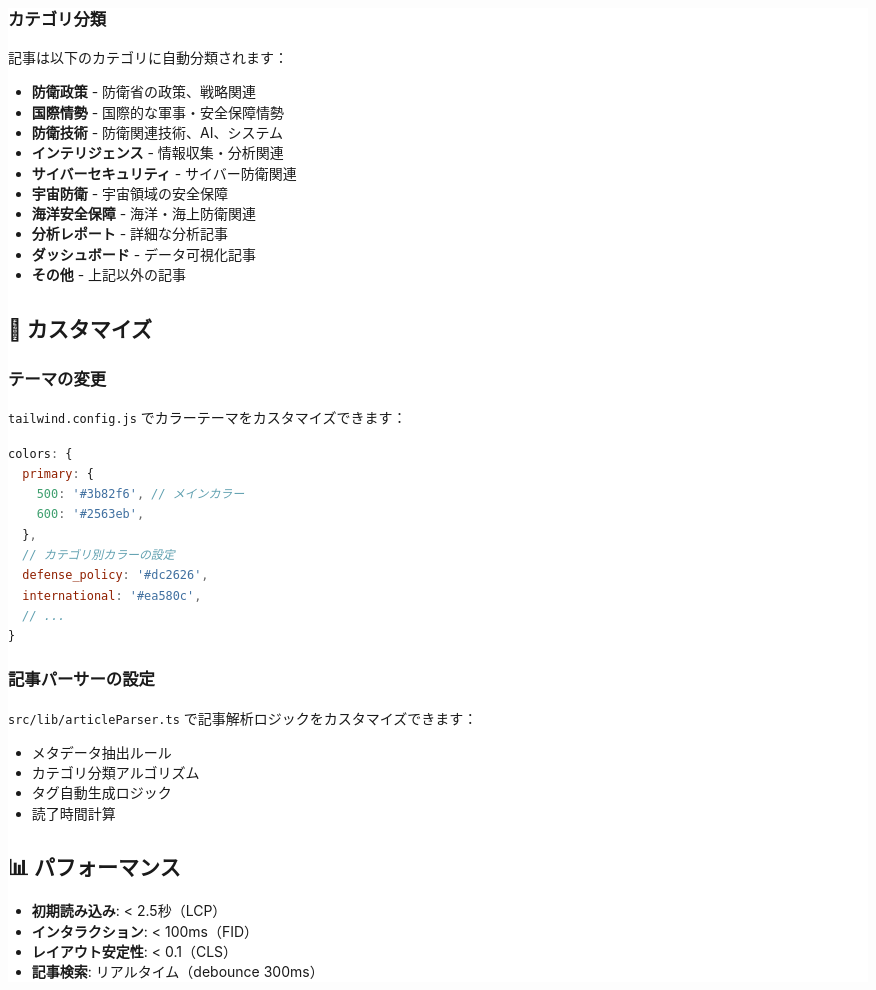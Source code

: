 ```html
```

### カテゴリ分類

記事は以下のカテゴリに自動分類されます：

- **防衛政策** - 防衛省の政策、戦略関連
- **国際情勢** - 国際的な軍事・安全保障情勢
- **防衛技術** - 防衛関連技術、AI、システム
- **インテリジェンス** - 情報収集・分析関連
- **サイバーセキュリティ** - サイバー防衛関連
- **宇宙防衛** - 宇宙領域の安全保障
- **海洋安全保障** - 海洋・海上防衛関連
- **分析レポート** - 詳細な分析記事
- **ダッシュボード** - データ可視化記事
- **その他** - 上記以外の記事

## 🎨 カスタマイズ

### テーマの変更

`tailwind.config.js` でカラーテーマをカスタマイズできます：

```javascript
colors: {
  primary: {
    500: '#3b82f6', // メインカラー
    600: '#2563eb',
  },
  // カテゴリ別カラーの設定
  defense_policy: '#dc2626',
  international: '#ea580c',
  // ...
}
```

### 記事パーサーの設定

`src/lib/articleParser.ts` で記事解析ロジックをカスタマイズできます：

- メタデータ抽出ルール
- カテゴリ分類アルゴリズム  
- タグ自動生成ロジック
- 読了時間計算

## 📊 パフォーマンス

- **初期読み込み**: < 2.5秒（LCP）
- **インタラクション**: < 100ms（FID）
- **レイアウト安定性**: < 0.1（CLS）
- **記事検索**: リアルタイム（debounce 300ms）
